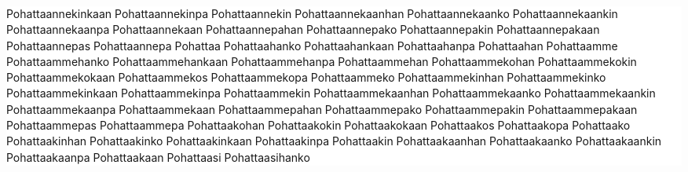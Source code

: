 Pohattaannekinkaan
Pohattaannekinpa
Pohattaannekin
Pohattaannekaanhan
Pohattaannekaanko
Pohattaannekaankin
Pohattaannekaanpa
Pohattaannekaan
Pohattaannepahan
Pohattaannepako
Pohattaannepakin
Pohattaannepakaan
Pohattaannepas
Pohattaannepa
Pohattaa
Pohattaahanko
Pohattaahankaan
Pohattaahanpa
Pohattaahan
Pohattaamme
Pohattaammehanko
Pohattaammehankaan
Pohattaammehanpa
Pohattaammehan
Pohattaammekohan
Pohattaammekokin
Pohattaammekokaan
Pohattaammekos
Pohattaammekopa
Pohattaammeko
Pohattaammekinhan
Pohattaammekinko
Pohattaammekinkaan
Pohattaammekinpa
Pohattaammekin
Pohattaammekaanhan
Pohattaammekaanko
Pohattaammekaankin
Pohattaammekaanpa
Pohattaammekaan
Pohattaammepahan
Pohattaammepako
Pohattaammepakin
Pohattaammepakaan
Pohattaammepas
Pohattaammepa
Pohattaakohan
Pohattaakokin
Pohattaakokaan
Pohattaakos
Pohattaakopa
Pohattaako
Pohattaakinhan
Pohattaakinko
Pohattaakinkaan
Pohattaakinpa
Pohattaakin
Pohattaakaanhan
Pohattaakaanko
Pohattaakaankin
Pohattaakaanpa
Pohattaakaan
Pohattaasi
Pohattaasihanko